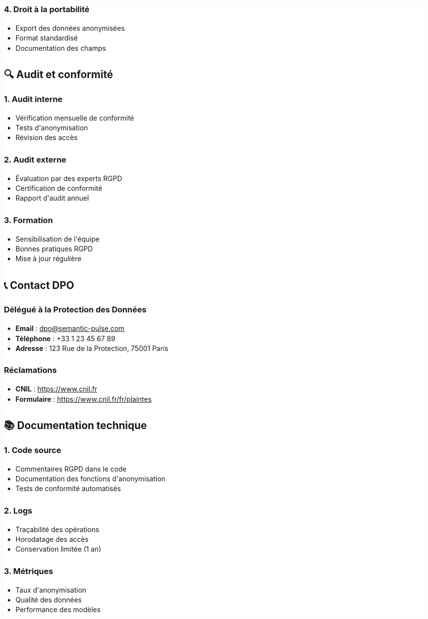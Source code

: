 ### 4. **Droit à la portabilité**
- Export des données anonymisées
- Format standardisé
- Documentation des champs

## 🔍 Audit et conformité

### 1. **Audit interne**
- Vérification mensuelle de conformité
- Tests d'anonymisation
- Révision des accès

### 2. **Audit externe**
- Évaluation par des experts RGPD
- Certification de conformité
- Rapport d'audit annuel

### 3. **Formation**
- Sensibilisation de l'équipe
- Bonnes pratiques RGPD
- Mise à jour régulière

## 📞 Contact DPO

### Délégué à la Protection des Données
- **Email** : dpo@semantic-pulse.com
- **Téléphone** : +33 1 23 45 67 89
- **Adresse** : 123 Rue de la Protection, 75001 Paris

### Réclamations
- **CNIL** : https://www.cnil.fr
- **Formulaire** : https://www.cnil.fr/fr/plaintes

## 📚 Documentation technique

### 1. **Code source**
- Commentaires RGPD dans le code
- Documentation des fonctions d'anonymisation
- Tests de conformité automatisés

### 2. **Logs**
- Traçabilité des opérations
- Horodatage des accès
- Conservation limitée (1 an)

### 3. **Métriques**
- Taux d'anonymisation
- Qualité des données
- Performance des modèles

